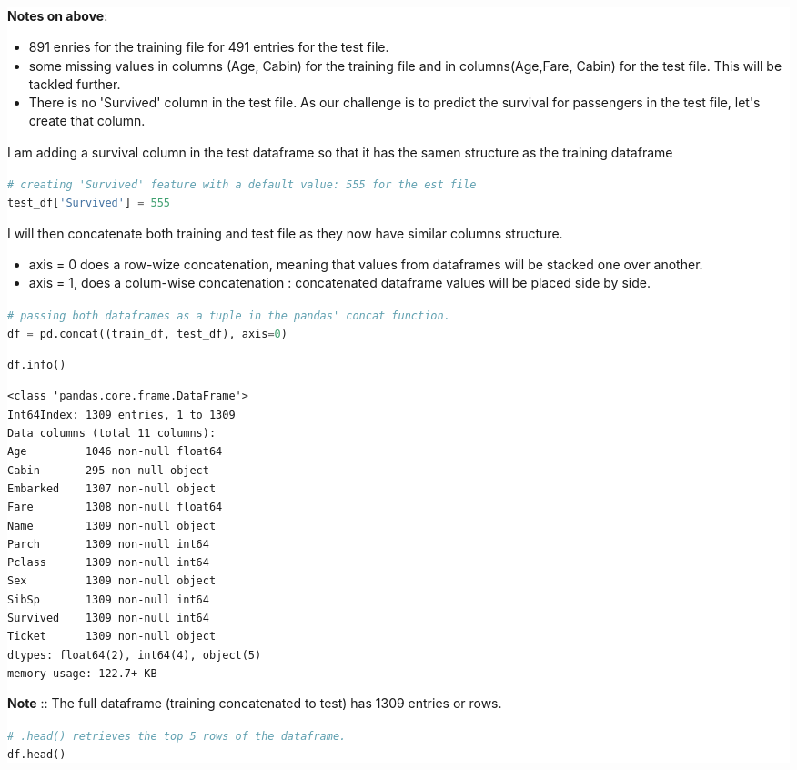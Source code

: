 
**Notes on above**:
   - 891 enries for the training file for 491 entries for the test file.
   - some missing values in columns (Age, Cabin) for the training file and in columns(Age,Fare, Cabin) for the test file. This will be tackled further.
   - There is no 'Survived' column in the test file. As our challenge is to predict the survival for passengers in the test file, let's create that column.    

I am adding a survival column in the test dataframe so that it has the samen structure as the training dataframe


```python
# creating 'Survived' feature with a default value: 555 for the est file
test_df['Survived'] = 555
```

I will then concatenate both training and test file as they now have similar columns structure.
  - axis = 0 does a row-wize concatenation, meaning that values from dataframes will be stacked one over another.
  - axis = 1, does a colum-wise concatenation : concatenated dataframe values will be placed side by side.


```python
# passing both dataframes as a tuple in the pandas' concat function.
df = pd.concat((train_df, test_df), axis=0)
```


```python
df.info()
```

    <class 'pandas.core.frame.DataFrame'>
    Int64Index: 1309 entries, 1 to 1309
    Data columns (total 11 columns):
    Age         1046 non-null float64
    Cabin       295 non-null object
    Embarked    1307 non-null object
    Fare        1308 non-null float64
    Name        1309 non-null object
    Parch       1309 non-null int64
    Pclass      1309 non-null int64
    Sex         1309 non-null object
    SibSp       1309 non-null int64
    Survived    1309 non-null int64
    Ticket      1309 non-null object
    dtypes: float64(2), int64(4), object(5)
    memory usage: 122.7+ KB


**Note** :: The full dataframe (training concatenated to test) has 1309 entries or rows. 


```python
# .head() retrieves the top 5 rows of the dataframe.
df.head()
```
